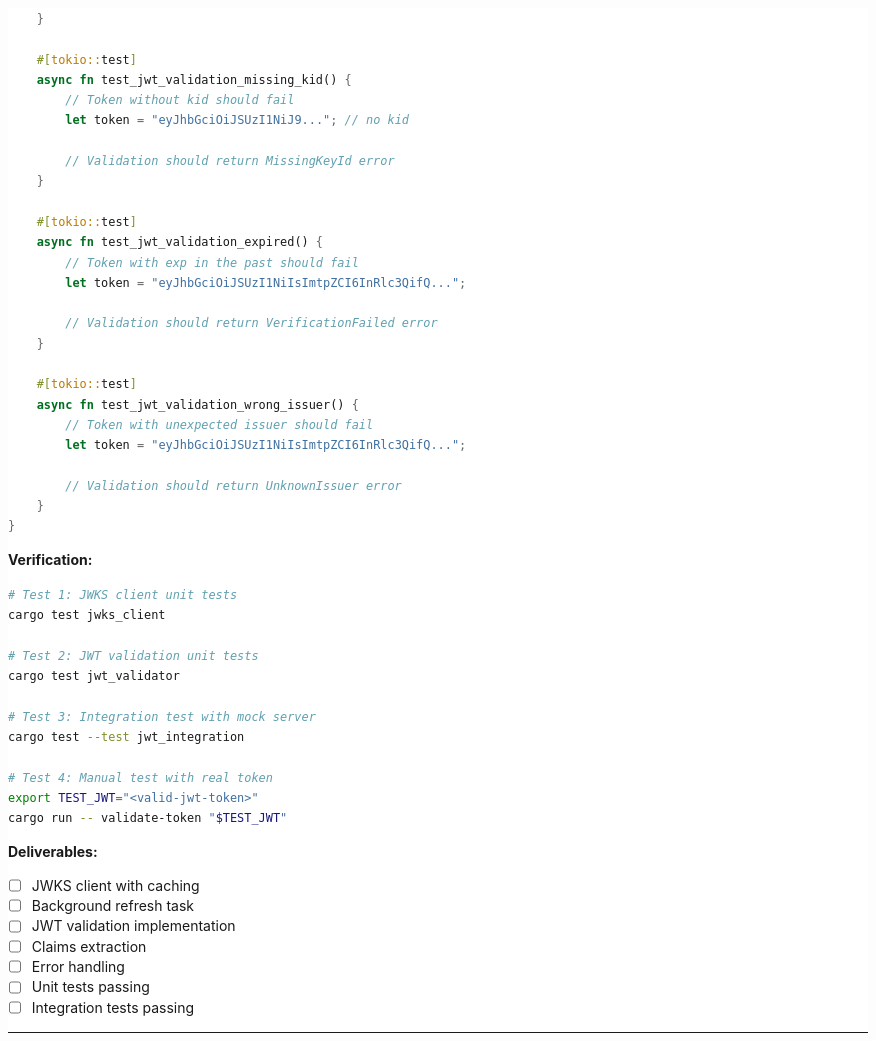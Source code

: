 ```rust
    }

    #[tokio::test]
    async fn test_jwt_validation_missing_kid() {
        // Token without kid should fail
        let token = "eyJhbGciOiJSUzI1NiJ9..."; // no kid

        // Validation should return MissingKeyId error
    }

    #[tokio::test]
    async fn test_jwt_validation_expired() {
        // Token with exp in the past should fail
        let token = "eyJhbGciOiJSUzI1NiIsImtpZCI6InRlc3QifQ...";

        // Validation should return VerificationFailed error
    }

    #[tokio::test]
    async fn test_jwt_validation_wrong_issuer() {
        // Token with unexpected issuer should fail
        let token = "eyJhbGciOiJSUzI1NiIsImtpZCI6InRlc3QifQ...";

        // Validation should return UnknownIssuer error
    }
}
```

**Verification:**

```bash
# Test 1: JWKS client unit tests
cargo test jwks_client

# Test 2: JWT validation unit tests
cargo test jwt_validator

# Test 3: Integration test with mock server
cargo test --test jwt_integration

# Test 4: Manual test with real token
export TEST_JWT="<valid-jwt-token>"
cargo run -- validate-token "$TEST_JWT"
```

**Deliverables:**
- [ ] JWKS client with caching
- [ ] Background refresh task
- [ ] JWT validation implementation
- [ ] Claims extraction
- [ ] Error handling
- [ ] Unit tests passing
- [ ] Integration tests passing

---